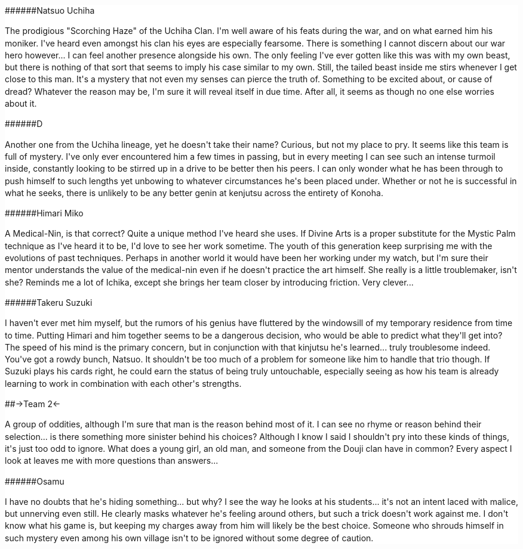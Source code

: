######Natsuo Uchiha

The prodigious "Scorching Haze" of the Uchiha Clan. I'm well aware of his feats during the war, and on what earned him his moniker. I've heard even amongst his clan his eyes are especially fearsome. There is something I cannot discern about our war hero however... I can feel another presence alongside his own. The only feeling I've ever gotten like this was with my own beast, but there is nothing of that sort that seems to imply his case similar to my own. Still, the tailed beast inside me stirs whenever I get close to this man. It's a mystery that not even my senses can pierce the truth of. Something to be excited about, or cause of dread? Whatever the reason may be, I'm sure it will reveal itself in due time. After all, it seems as though no one else worries about it.

######D

Another one from the Uchiha lineage, yet he doesn't take their name? Curious, but not my place to pry. It seems like this team is full of mystery. I've only ever encountered him a few times in passing, but in every meeting I can see such an intense turmoil inside, constantly looking to be stirred up in a drive to be better then his peers. I can only wonder what he has been through to push himself to such lengths yet unbowing to whatever circumstances he's been placed under. Whether or not he is successful in what he seeks, there is unlikely to be any better genin at kenjutsu across the entirety of Konoha.

######Himari Miko

A Medical-Nin, is that correct? Quite a unique method I've heard she uses. If Divine Arts is a proper substitute for the Mystic Palm technique as I've heard it to be, I'd love to see her work sometime. The youth of this generation keep surprising me with the evolutions of past techniques. Perhaps in another world it would have been her working under my watch, but I'm sure their mentor understands the value of the medical-nin even if he doesn't practice the art himself. She really is a little troublemaker, isn't she? Reminds me a lot of Ichika, except she brings her team closer by introducing friction. Very clever...

######Takeru Suzuki

I haven't ever met him myself, but the rumors of his genius have fluttered by the windowsill of my temporary residence from time to time. Putting Himari and him together seems to be a dangerous decision, who would be able to predict what they'll get into? The speed of his mind is the primary concern, but in conjunction with that kinjutsu he's learned... truly troublesome indeed. You've got a rowdy bunch, Natsuo. It shouldn't be too much of a problem for someone like him to handle that trio though. If Suzuki plays his cards right, he could earn the status of being truly untouchable, especially seeing as how his team is already learning to work in combination with each other's strengths.


##->Team 2<-

A group of oddities, although I'm sure that man is the reason behind most of it. I can see no rhyme or reason behind their selection... is there something more sinister behind his choices? Although I know I said I shouldn't pry into these kinds of things, it's just too odd to ignore. What does a young girl, an old man, and someone from the Douji clan have in common? Every aspect I look at leaves me with more questions than answers...

######Osamu

I have no doubts that he's hiding something... but why? I see the way he looks at his students... it's not an intent laced with malice, but unnerving even still. He clearly masks whatever he's feeling around others, but such a trick doesn't work against me. I don't know what his game is, but keeping my charges away from him will likely be the best choice. Someone who shrouds himself in such mystery even among his own village isn't to be ignored without some degree of caution.

